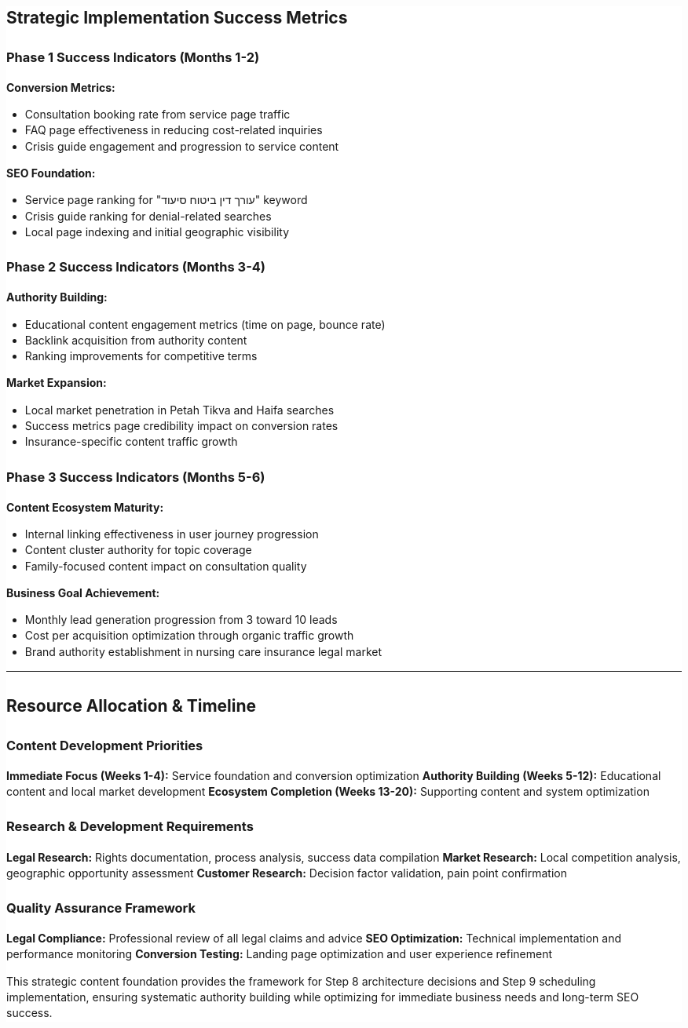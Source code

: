 
## Strategic Implementation Success Metrics

### Phase 1 Success Indicators (Months 1-2)
**Conversion Metrics:**
- Consultation booking rate from service page traffic
- FAQ page effectiveness in reducing cost-related inquiries
- Crisis guide engagement and progression to service content

**SEO Foundation:**
- Service page ranking for "עורך דין ביטוח סיעוד" keyword
- Crisis guide ranking for denial-related searches
- Local page indexing and initial geographic visibility

### Phase 2 Success Indicators (Months 3-4)
**Authority Building:**
- Educational content engagement metrics (time on page, bounce rate)
- Backlink acquisition from authority content
- Ranking improvements for competitive terms

**Market Expansion:**
- Local market penetration in Petah Tikva and Haifa searches
- Success metrics page credibility impact on conversion rates
- Insurance-specific content traffic growth

### Phase 3 Success Indicators (Months 5-6)
**Content Ecosystem Maturity:**
- Internal linking effectiveness in user journey progression
- Content cluster authority for topic coverage
- Family-focused content impact on consultation quality

**Business Goal Achievement:**
- Monthly lead generation progression from 3 toward 10 leads
- Cost per acquisition optimization through organic traffic growth
- Brand authority establishment in nursing care insurance legal market

---

## Resource Allocation & Timeline

### Content Development Priorities
**Immediate Focus (Weeks 1-4):** Service foundation and conversion optimization
**Authority Building (Weeks 5-12):** Educational content and local market development
**Ecosystem Completion (Weeks 13-20):** Supporting content and system optimization

### Research & Development Requirements
**Legal Research:** Rights documentation, process analysis, success data compilation
**Market Research:** Local competition analysis, geographic opportunity assessment
**Customer Research:** Decision factor validation, pain point confirmation

### Quality Assurance Framework
**Legal Compliance:** Professional review of all legal claims and advice
**SEO Optimization:** Technical implementation and performance monitoring
**Conversion Testing:** Landing page optimization and user experience refinement

This strategic content foundation provides the framework for Step 8 architecture decisions and Step 9 scheduling implementation, ensuring systematic authority building while optimizing for immediate business needs and long-term SEO success.